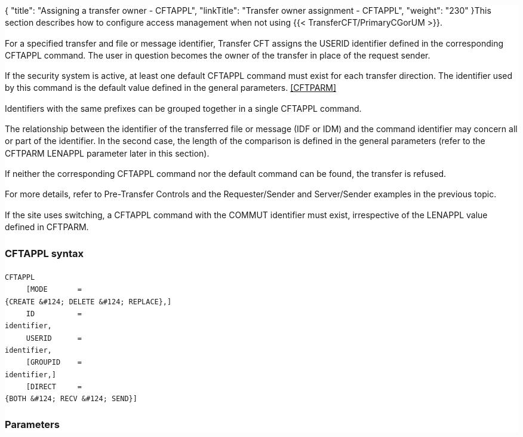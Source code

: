 {
    "title": "Assigning  a transfer owner - CFTAPPL",
    "linkTitle": "Transfer owner assignment - CFTAPPL",
    "weight": "230"
}This section describes how to configure access management when not using {{< TransferCFT/PrimaryCGorUM  >}}.

For a specified transfer and file or message identifier, Transfer CFT
assigns the USERID identifier defined in the corresponding CFTAPPL command.
The user in question becomes the owner of the transfer in place of the
request sender.

If the security system is active, at least one default CFTAPPL command
must exist for each transfer direction. The identifier used by this command
is the default value defined in the general parameters. [[CFTPARM]](../../../../admin_intro/admin_config_commands/cftparm_general_parameters)

Identifiers with the same prefixes can be grouped together in a single
CFTAPPL command.

The relationship between the identifier of the transferred file or message
(IDF or IDM) and the command identifier may concern all or part of the
identifier. In the second case, the length of the comparison is defined
in the general parameters (refer to the CFTPARM LENAPPL parameter later
in this section).

If neither the corresponding CFTAPPL command nor the default command
can be found, the transfer is refused.

For more details, refer to Pre-Transfer Controls
and the Requester/Sender and Server/Sender examples in
the previous topic.

If the site uses switching, a CFTAPPL command with the COMMUT identifier
must exist, irrespective of the LENAPPL value defined in CFTPARM.

<span id="CFTAPPL_syntax"></span>

### CFTAPPL syntax

```
CFTAPPL    
     [MODE       =    
{CREATE &#124; DELETE &#124; REPLACE},]
     ID          =    
identifier,
     USERID      =    
identifier,
     [GROUPID    =    
identifier,]
     [DIRECT     =    
{BOTH &#124; RECV &#124; SEND}]
```

### Parameters
